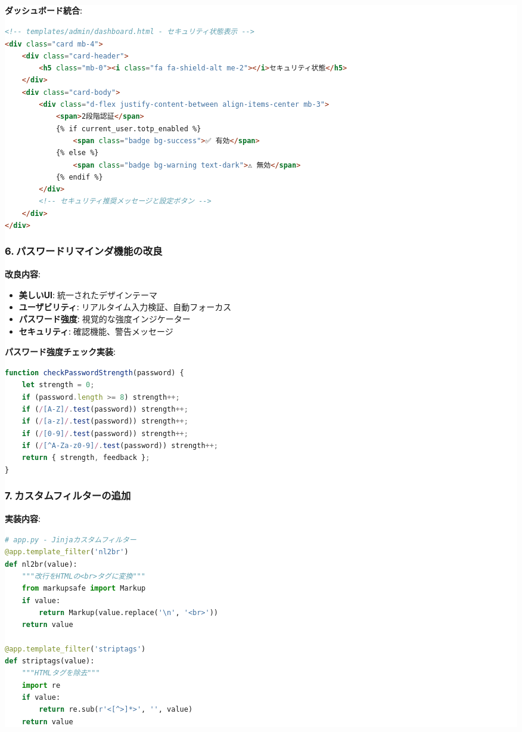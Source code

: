 **ダッシュボード統合**:
```html
<!-- templates/admin/dashboard.html - セキュリティ状態表示 -->
<div class="card mb-4">
    <div class="card-header">
        <h5 class="mb-0"><i class="fa fa-shield-alt me-2"></i>セキュリティ状態</h5>
    </div>
    <div class="card-body">
        <div class="d-flex justify-content-between align-items-center mb-3">
            <span>2段階認証</span>
            {% if current_user.totp_enabled %}
                <span class="badge bg-success">✅ 有効</span>
            {% else %}
                <span class="badge bg-warning text-dark">⚠️ 無効</span>
            {% endif %}
        </div>
        <!-- セキュリティ推奨メッセージと設定ボタン -->
    </div>
</div>
```

### 6. パスワードリマインダ機能の改良
**改良内容**:
- **美しいUI**: 統一されたデザインテーマ
- **ユーザビリティ**: リアルタイム入力検証、自動フォーカス
- **パスワード強度**: 視覚的な強度インジケーター
- **セキュリティ**: 確認機能、警告メッセージ

**パスワード強度チェック実装**:
```javascript
function checkPasswordStrength(password) {
    let strength = 0;
    if (password.length >= 8) strength++;
    if (/[A-Z]/.test(password)) strength++;
    if (/[a-z]/.test(password)) strength++;
    if (/[0-9]/.test(password)) strength++;
    if (/[^A-Za-z0-9]/.test(password)) strength++;
    return { strength, feedback };
}
```

### 7. カスタムフィルターの追加
**実装内容**:
```python
# app.py - Jinjaカスタムフィルター
@app.template_filter('nl2br')
def nl2br(value):
    """改行をHTMLの<br>タグに変換"""
    from markupsafe import Markup
    if value:
        return Markup(value.replace('\n', '<br>'))
    return value

@app.template_filter('striptags')
def striptags(value):
    """HTMLタグを除去"""
    import re
    if value:
        return re.sub(r'<[^>]*>', '', value)
    return value
```
